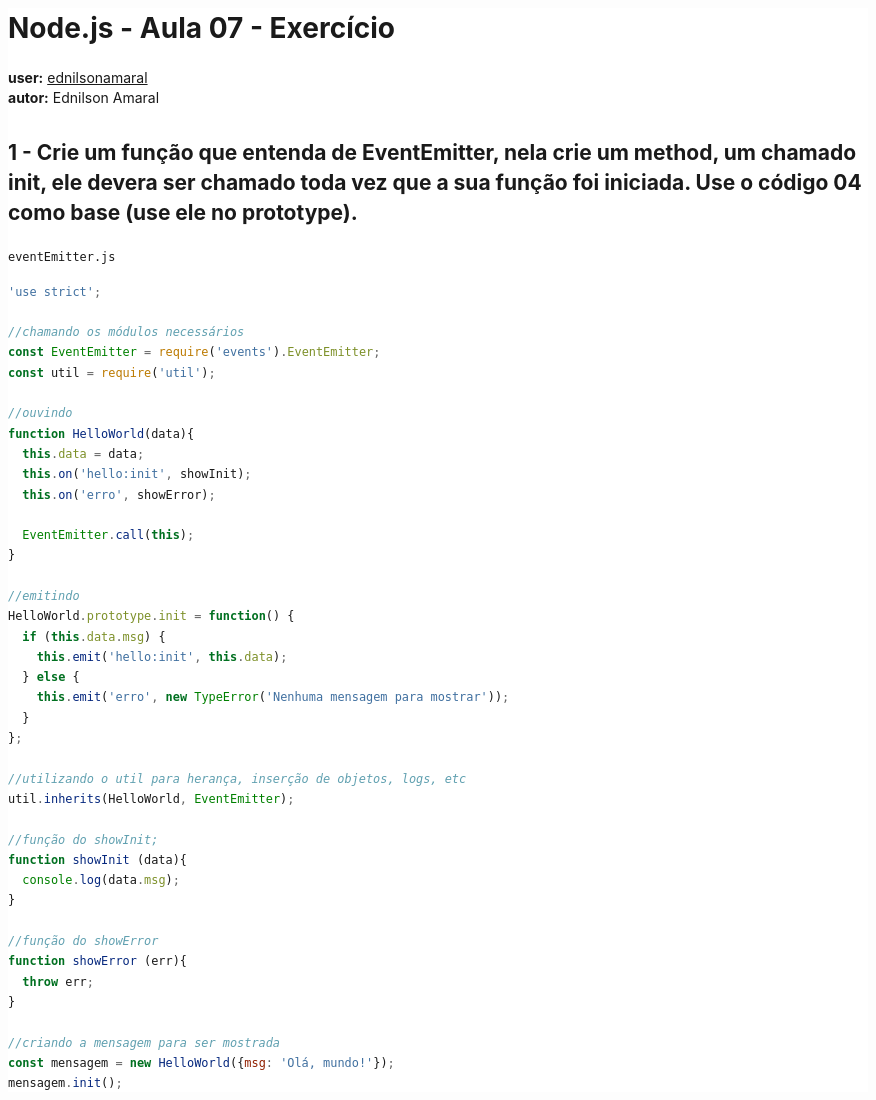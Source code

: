 # Node.js - Aula 07 - Exercício  
**user:** [ednilsonamaral](https://github.com/ednilsonamaral)  
**autor:** Ednilson Amaral


## 1 - Crie um função que entenda de EventEmitter, nela crie um method, um chamado init, ele devera ser chamado toda vez que a sua função foi iniciada. Use o código 04 como base (use ele no prototype).  

`eventEmitter.js`  
```js  
'use strict';  

//chamando os módulos necessários  
const EventEmitter = require('events').EventEmitter;  
const util = require('util');  

//ouvindo  
function HelloWorld(data){  
  this.data = data;  
  this.on('hello:init', showInit);  
  this.on('erro', showError);  

  EventEmitter.call(this);  
}  

//emitindo  
HelloWorld.prototype.init = function() {  
  if (this.data.msg) {  
    this.emit('hello:init', this.data);  
  } else {  
    this.emit('erro', new TypeError('Nenhuma mensagem para mostrar'));  
  }  
};  

//utilizando o util para herança, inserção de objetos, logs, etc  
util.inherits(HelloWorld, EventEmitter);  

//função do showInit;  
function showInit (data){  
  console.log(data.msg);  
}  

//função do showError  
function showError (err){  
  throw err;  
}  

//criando a mensagem para ser mostrada  
const mensagem = new HelloWorld({msg: 'Olá, mundo!'});  
mensagem.init();  
```
